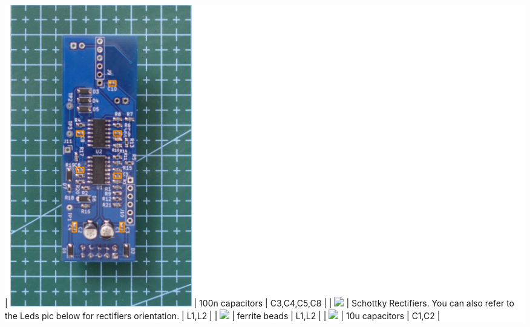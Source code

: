 | <img src="pics/DIY_SMD_100n.jpeg" width="300">     | 100n capacitors   | C3,C4,C5,C8 |
| <img src="pics/DIY_SMD_Schottky.jpeg" width="300"> | Schottky Rectifiers. You can also refer to the Leds pic below for rectifiers orientation.  | L1,L2 |
| <img src="pics/DIY_SMD_beads.jpeg" width="300">    | ferrite beads   | L1,L2 |
| <img src="pics/DIY_SMD_10u.jpeg" width="300">      | 10u capacitors   | C1,C2 |
